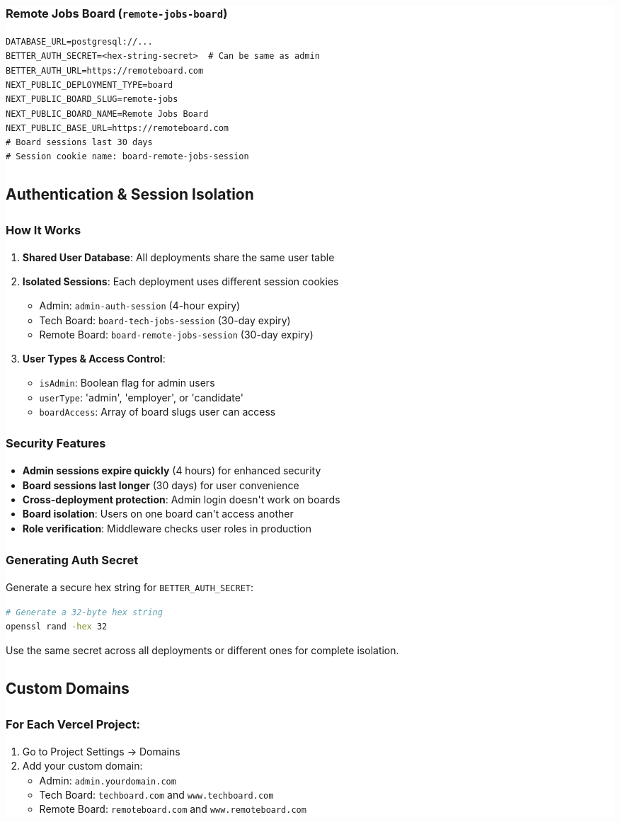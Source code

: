 ### Remote Jobs Board (`remote-jobs-board`)
```env
DATABASE_URL=postgresql://...
BETTER_AUTH_SECRET=<hex-string-secret>  # Can be same as admin
BETTER_AUTH_URL=https://remoteboard.com
NEXT_PUBLIC_DEPLOYMENT_TYPE=board
NEXT_PUBLIC_BOARD_SLUG=remote-jobs
NEXT_PUBLIC_BOARD_NAME=Remote Jobs Board
NEXT_PUBLIC_BASE_URL=https://remoteboard.com
# Board sessions last 30 days
# Session cookie name: board-remote-jobs-session
```

## Authentication & Session Isolation

### How It Works

1. **Shared User Database**: All deployments share the same user table
2. **Isolated Sessions**: Each deployment uses different session cookies
   - Admin: `admin-auth-session` (4-hour expiry)
   - Tech Board: `board-tech-jobs-session` (30-day expiry)
   - Remote Board: `board-remote-jobs-session` (30-day expiry)

3. **User Types & Access Control**:
   - `isAdmin`: Boolean flag for admin users
   - `userType`: 'admin', 'employer', or 'candidate'
   - `boardAccess`: Array of board slugs user can access

### Security Features

- **Admin sessions expire quickly** (4 hours) for enhanced security
- **Board sessions last longer** (30 days) for user convenience
- **Cross-deployment protection**: Admin login doesn't work on boards
- **Board isolation**: Users on one board can't access another
- **Role verification**: Middleware checks user roles in production

### Generating Auth Secret

Generate a secure hex string for `BETTER_AUTH_SECRET`:
```bash
# Generate a 32-byte hex string
openssl rand -hex 32
```

Use the same secret across all deployments or different ones for complete isolation.

## Custom Domains

### For Each Vercel Project:

1. Go to Project Settings → Domains
2. Add your custom domain:
   - Admin: `admin.yourdomain.com`
   - Tech Board: `techboard.com` and `www.techboard.com`
   - Remote Board: `remoteboard.com` and `www.remoteboard.com`
